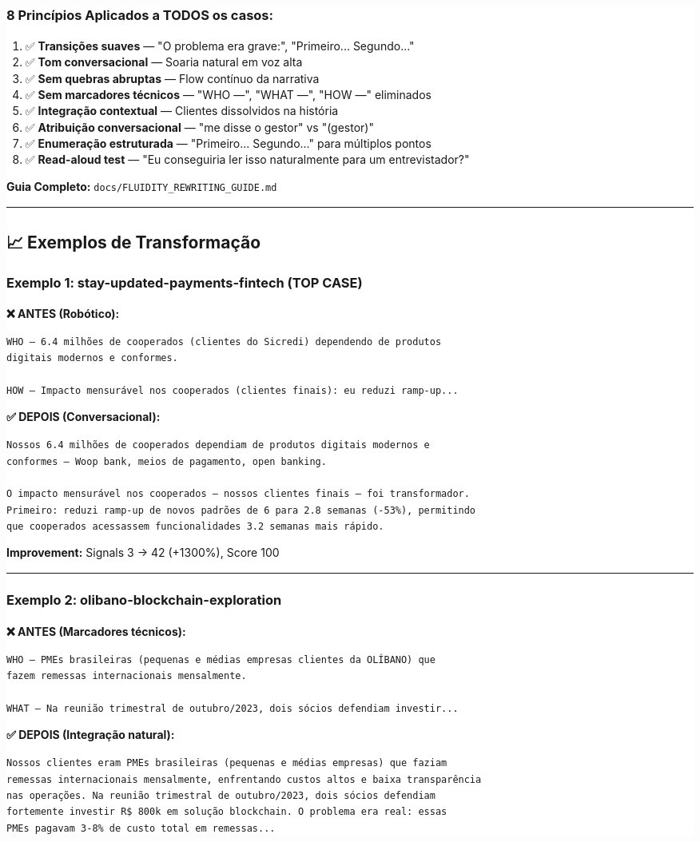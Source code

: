 ### **8 Princípios Aplicados a TODOS os casos:**

1. ✅ **Transições suaves** — "O problema era grave:", "Primeiro... Segundo..."
2. ✅ **Tom conversacional** — Soaria natural em voz alta
3. ✅ **Sem quebras abruptas** — Flow contínuo da narrativa
4. ✅ **Sem marcadores técnicos** — "WHO —", "WHAT —", "HOW —" eliminados
5. ✅ **Integração contextual** — Clientes dissolvidos na história
6. ✅ **Atribuição conversacional** — "me disse o gestor" vs "(gestor)"
7. ✅ **Enumeração estruturada** — "Primeiro... Segundo..." para múltiplos pontos
8. ✅ **Read-aloud test** — "Eu conseguiria ler isso naturalmente para um entrevistador?"

**Guia Completo:** `docs/FLUIDITY_REWRITING_GUIDE.md`

---

## 📈 Exemplos de Transformação

### **Exemplo 1: stay-updated-payments-fintech (TOP CASE)**

**❌ ANTES (Robótico):**
```
WHO — 6.4 milhões de cooperados (clientes do Sicredi) dependendo de produtos 
digitais modernos e conformes.

HOW — Impacto mensurável nos cooperados (clientes finais): eu reduzi ramp-up...
```

**✅ DEPOIS (Conversacional):**
```
Nossos 6.4 milhões de cooperados dependiam de produtos digitais modernos e 
conformes — Woop bank, meios de pagamento, open banking.

O impacto mensurável nos cooperados — nossos clientes finais — foi transformador. 
Primeiro: reduzi ramp-up de novos padrões de 6 para 2.8 semanas (-53%), permitindo 
que cooperados acessassem funcionalidades 3.2 semanas mais rápido.
```

**Improvement:** Signals 3 → 42 (+1300%), Score 100

---

### **Exemplo 2: olibano-blockchain-exploration**

**❌ ANTES (Marcadores técnicos):**
```
WHO — PMEs brasileiras (pequenas e médias empresas clientes da OLÍBANO) que 
fazem remessas internacionais mensalmente.

WHAT — Na reunião trimestral de outubro/2023, dois sócios defendiam investir...
```

**✅ DEPOIS (Integração natural):**
```
Nossos clientes eram PMEs brasileiras (pequenas e médias empresas) que faziam 
remessas internacionais mensalmente, enfrentando custos altos e baixa transparência 
nas operações. Na reunião trimestral de outubro/2023, dois sócios defendiam 
fortemente investir R$ 800k em solução blockchain. O problema era real: essas 
PMEs pagavam 3-8% de custo total em remessas...
```
